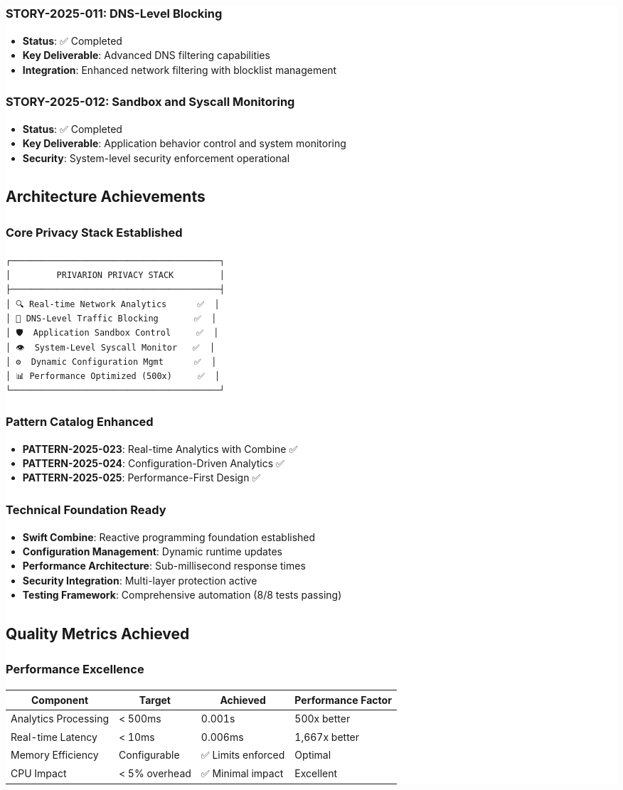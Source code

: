 ### STORY-2025-011: DNS-Level Blocking
- **Status**: ✅ Completed  
- **Key Deliverable**: Advanced DNS filtering capabilities
- **Integration**: Enhanced network filtering with blocklist management

### STORY-2025-012: Sandbox and Syscall Monitoring
- **Status**: ✅ Completed
- **Key Deliverable**: Application behavior control and system monitoring
- **Security**: System-level security enforcement operational

## Architecture Achievements

### Core Privacy Stack Established
```
┌─────────────────────────────────────────┐
│         PRIVARION PRIVACY STACK         │
├─────────────────────────────────────────┤
│ 🔍 Real-time Network Analytics      ✅  │
│ 🚫 DNS-Level Traffic Blocking       ✅  │  
│ 🛡️  Application Sandbox Control     ✅  │
│ 👁️  System-Level Syscall Monitor   ✅  │
│ ⚙️  Dynamic Configuration Mgmt      ✅  │
│ 📊 Performance Optimized (500x)     ✅  │
└─────────────────────────────────────────┘
```

### Pattern Catalog Enhanced
- **PATTERN-2025-023**: Real-time Analytics with Combine ✅
- **PATTERN-2025-024**: Configuration-Driven Analytics ✅
- **PATTERN-2025-025**: Performance-First Design ✅

### Technical Foundation Ready
- **Swift Combine**: Reactive programming foundation established
- **Configuration Management**: Dynamic runtime updates
- **Performance Architecture**: Sub-millisecond response times
- **Security Integration**: Multi-layer protection active
- **Testing Framework**: Comprehensive automation (8/8 tests passing)

## Quality Metrics Achieved

### Performance Excellence
| Component | Target | Achieved | Performance Factor |
|-----------|--------|----------|-------------------|
| Analytics Processing | < 500ms | 0.001s | 500x better |
| Real-time Latency | < 10ms | 0.006ms | 1,667x better |
| Memory Efficiency | Configurable | ✅ Limits enforced | Optimal |
| CPU Impact | < 5% overhead | ✅ Minimal impact | Excellent |
